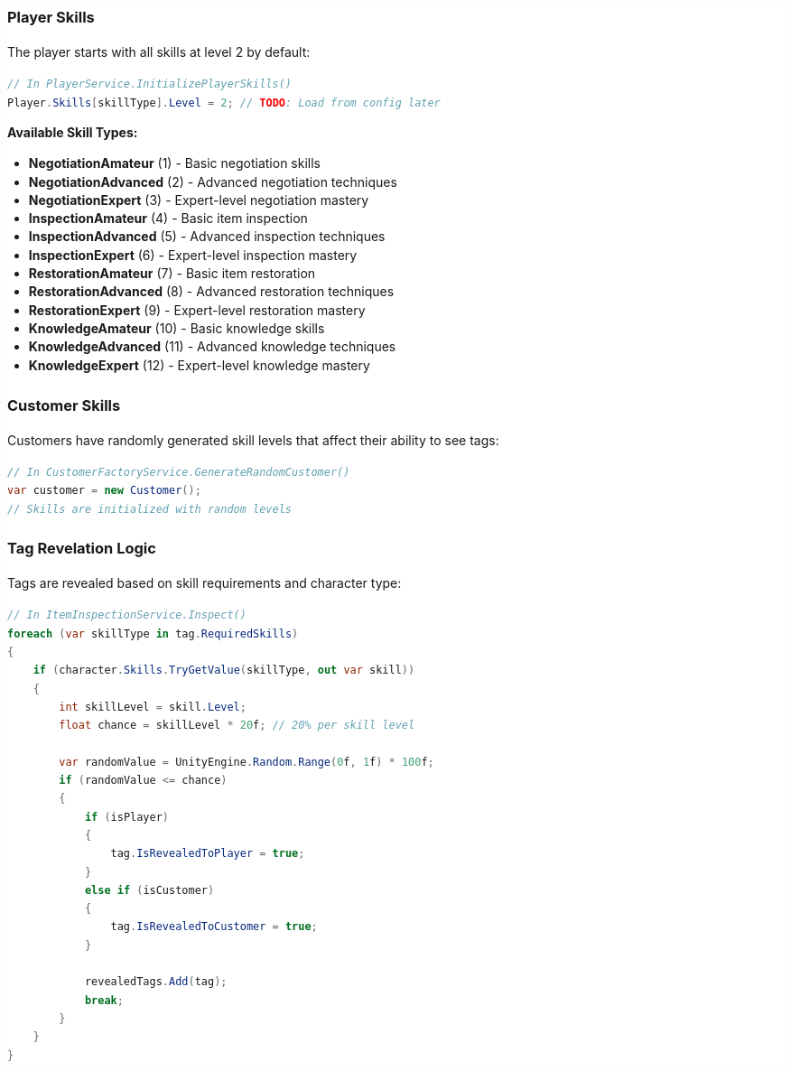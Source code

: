 ### Player Skills

The player starts with all skills at level 2 by default:

```csharp
// In PlayerService.InitializePlayerSkills()
Player.Skills[skillType].Level = 2; // TODO: Load from config later
```

**Available Skill Types:**

- **NegotiationAmateur** (1) - Basic negotiation skills
- **NegotiationAdvanced** (2) - Advanced negotiation techniques
- **NegotiationExpert** (3) - Expert-level negotiation mastery
- **InspectionAmateur** (4) - Basic item inspection
- **InspectionAdvanced** (5) - Advanced inspection techniques
- **InspectionExpert** (6) - Expert-level inspection mastery
- **RestorationAmateur** (7) - Basic item restoration
- **RestorationAdvanced** (8) - Advanced restoration techniques
- **RestorationExpert** (9) - Expert-level restoration mastery
- **KnowledgeAmateur** (10) - Basic knowledge skills
- **KnowledgeAdvanced** (11) - Advanced knowledge techniques
- **KnowledgeExpert** (12) - Expert-level knowledge mastery

### Customer Skills

Customers have randomly generated skill levels that affect their ability to see tags:

```csharp
// In CustomerFactoryService.GenerateRandomCustomer()
var customer = new Customer();
// Skills are initialized with random levels
```

### Tag Revelation Logic

Tags are revealed based on skill requirements and character type:

```csharp
// In ItemInspectionService.Inspect()
foreach (var skillType in tag.RequiredSkills)
{
    if (character.Skills.TryGetValue(skillType, out var skill))
    {
        int skillLevel = skill.Level;
        float chance = skillLevel * 20f; // 20% per skill level

        var randomValue = UnityEngine.Random.Range(0f, 1f) * 100f;
        if (randomValue <= chance)
        {
            if (isPlayer)
            {
                tag.IsRevealedToPlayer = true;
            }
            else if (isCustomer)
            {
                tag.IsRevealedToCustomer = true;
            }

            revealedTags.Add(tag);
            break;
        }
    }
}
```
